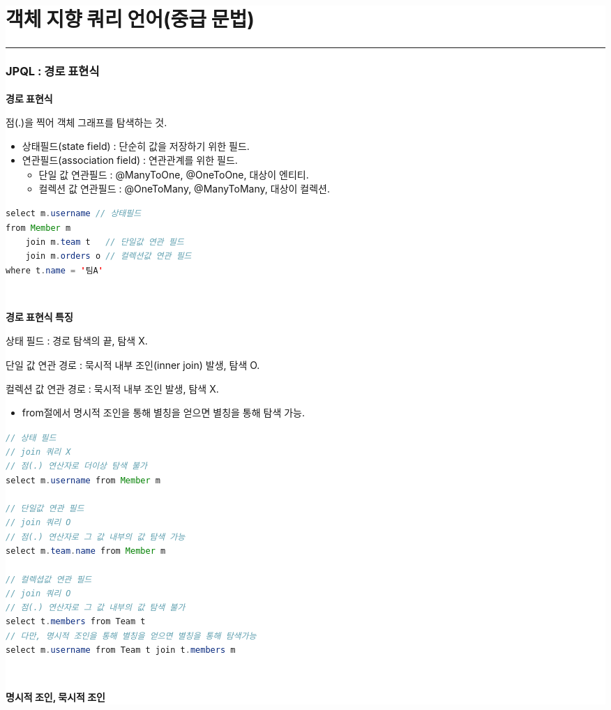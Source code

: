 # 객체 지향 쿼리 언어(중급 문법)

---

### JPQL : 경로 표현식

**경로 표현식**

점(.)을 찍어 객체 그래프를 탐색하는 것.

- 상태필드(state field) : 단순히 값을 저장하기 위한 필드.
- 연관필드(association field) : 연관관계를 위한 필드.
    - 단일 값 연관필드 : @ManyToOne, @OneToOne, 대상이 엔티티.
    - 컬렉션 값 연관필드 : @OneToMany, @ManyToMany, 대상이 컬렉션.

```java
select m.username // 상태필드
from Member m
	join m.team t   // 단일값 연관 필드
	join m.orders o // 컬렉션값 연관 필드
where t.name = '팀A'
```
</br>

**경로 표현식 특징**

상태 필드 : 경로 탐색의 끝, 탐색 X.

단일 값 연관 경로 : 묵시적 내부 조인(inner join) 발생, 탐색 O.

컬렉션 값 연관 경로 : 묵시적 내부 조인 발생, 탐색 X.

- from절에서 명시적 조인을 통해 별칭을 얻으면 별칭을 통해 탐색 가능.

```java
// 상태 필드
// join 쿼리 X
// 점(.) 연산자로 더이상 탐색 불가
select m.username from Member m

// 단일값 연관 필드
// join 쿼리 O
// 점(.) 연산자로 그 값 내부의 값 탐색 가능
select m.team.name from Member m

// 컬렉셥값 연관 필드
// join 쿼리 O
// 점(.) 연산자로 그 값 내부의 값 탐색 불가
select t.members from Team t
// 다만, 명시적 조인을 통해 별칭을 얻으면 별칭을 통해 탐색가능
select m.username from Team t join t.members m
```
</br>

**명시적 조인, 묵시적 조인**
